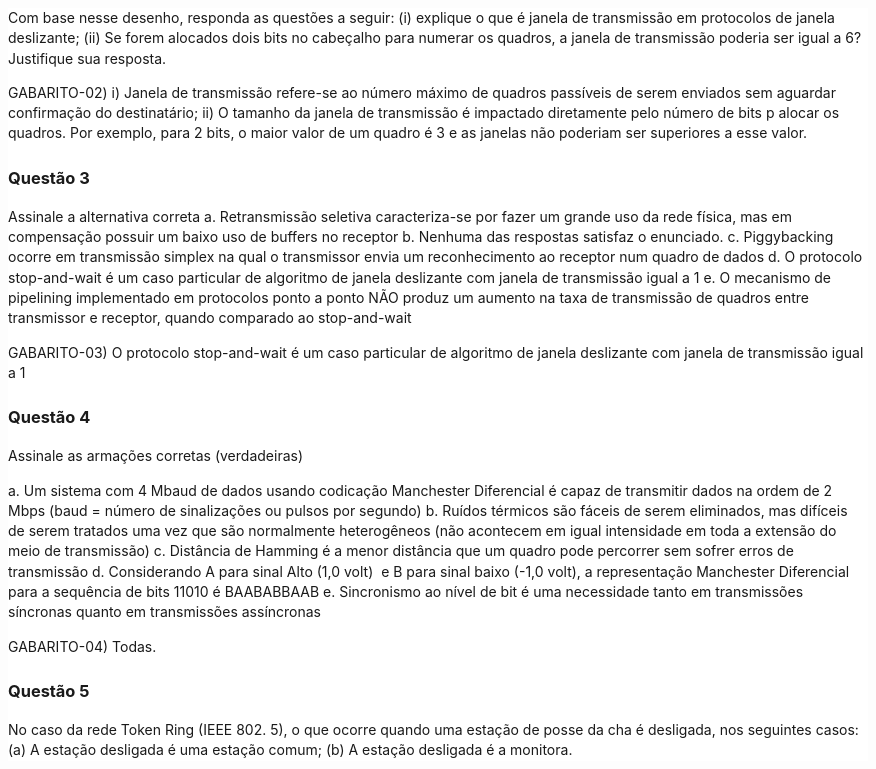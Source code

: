Com base nesse desenho, responda as questões a seguir: (i) explique o que é janela de transmissão em protocolos de janela
deslizante; (ii) Se forem alocados dois bits no cabeçalho para numerar os quadros, a janela de transmissão poderia ser igual a 6?
Justifique sua resposta.

GABARITO-02) i) Janela de transmissão refere-se ao número máximo de quadros passíveis de serem enviados sem aguardar confirmação do destinatário; ii) O tamanho da janela de transmissão é impactado diretamente pelo número de bits p alocar os quadros. Por exemplo, para 2 bits, o maior valor de um quadro é 3 e as janelas não poderiam ser superiores a esse valor.

### Questão 3

Assinale a alternativa correta
a. Retransmissão seletiva caracteriza-se por fazer um grande uso da rede física, mas em compensação possuir um baixo uso de
buffers no receptor
b. Nenhuma das respostas satisfaz o enunciado.
c. Piggybacking ocorre em transmissão simplex na qual o transmissor envia um reconhecimento ao receptor num quadro de
dados
d. O protocolo stop-and-wait é um caso particular de algoritmo de janela deslizante com janela de transmissão igual a 1
e. O mecanismo de pipelining implementado em protocolos ponto a ponto NÃO produz um aumento na taxa de transmissão de
quadros entre transmissor e receptor, quando comparado ao stop-and-wait

GABARITO-03) O protocolo stop-and-wait é um caso particular de algoritmo de janela deslizante com janela de transmissão igual a 1

### Questão 4

Assinale as armações corretas (verdadeiras)

a. Um sistema com 4 Mbaud de dados usando codicação Manchester Diferencial é capaz de transmitir dados na ordem de 2 Mbps (baud = número de sinalizações ou pulsos por segundo)
b. Ruídos térmicos são fáceis de serem eliminados, mas difíceis de serem tratados uma vez que são normalmente heterogêneos (não acontecem em igual intensidade em toda a extensão do meio de transmissão)
c. Distância de Hamming é a menor distância que um quadro pode percorrer sem sofrer erros de transmissão
d. Considerando A para sinal Alto (1,0 volt)  e B para sinal baixo (-1,0 volt), a representação Manchester Diferencial para a
sequência de bits 11010 é BAABABBAAB
e. Sincronismo ao nível de bit é uma necessidade tanto em transmissões síncronas quanto em transmissões assíncronas

GABARITO-04) Todas.

### Questão 5

No caso da rede Token Ring (IEEE 802. 5), o que ocorre quando uma estação de posse da cha é desligada, nos seguintes casos: (a) A
estação desligada é uma estação comum; (b) A estação desligada é a monitora.
